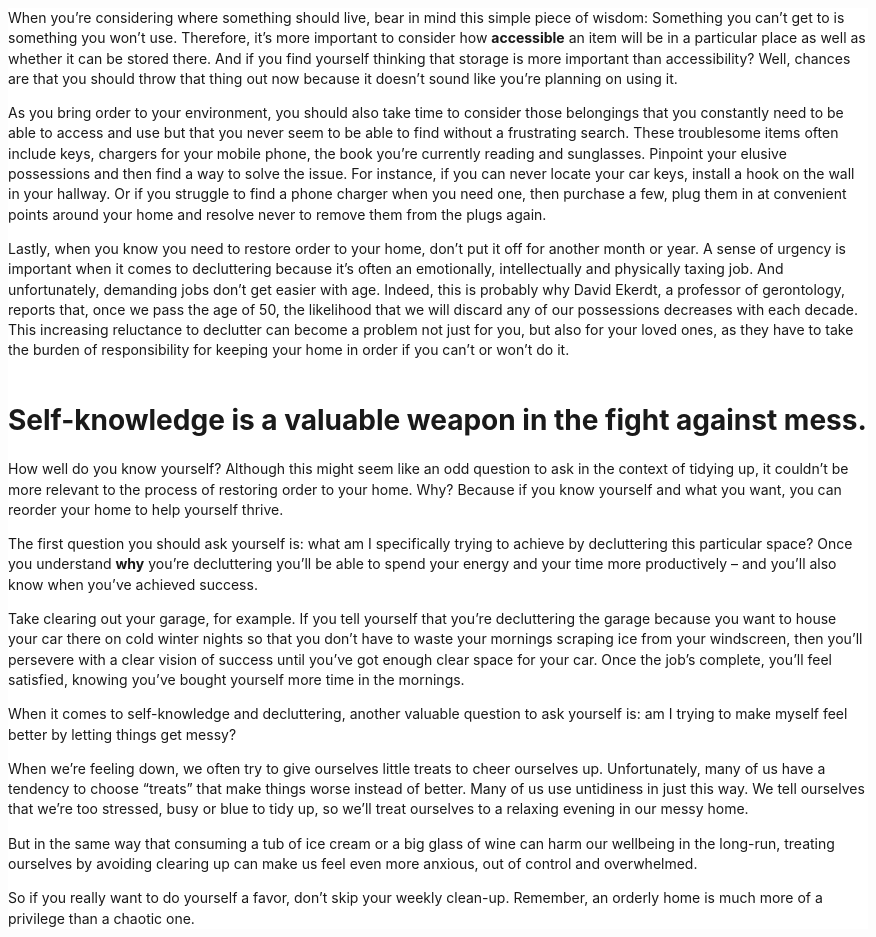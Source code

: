 When you’re considering where something should live, bear in mind this simple piece of wisdom: Something you can’t get to is something you won’t use. Therefore, it’s more important to consider how **accessible** an item will be in a particular place as well as whether it can be stored there. And if you find yourself thinking that storage is more important than accessibility? Well, chances are that you should throw that thing out now because it doesn’t sound like you’re planning on using it.

As you bring order to your environment, you should also take time to consider those belongings that you constantly need to be able to access and use but that you never seem to be able to find without a frustrating search. These troublesome items often include keys, chargers for your mobile phone, the book you’re currently reading and sunglasses. Pinpoint your elusive possessions and then find a way to solve the issue. For instance, if you can never locate your car keys, install a hook on the wall in your hallway. Or if you struggle to find a phone charger when you need one, then purchase a few, plug them in at convenient points around your home and resolve never to remove them from the plugs again.

Lastly, when you know you need to restore order to your home, don’t put it off for another month or year. A sense of urgency is important when it comes to decluttering because it’s often an emotionally, intellectually and physically taxing job. And unfortunately, demanding jobs don’t get easier with age. Indeed, this is probably why David Ekerdt, a professor of gerontology, reports that, once we pass the age of 50, the likelihood that we will discard any of our possessions decreases with each decade. This increasing reluctance to declutter can become a problem not just for you, but also for your loved ones, as they have to take the burden of responsibility for keeping your home in order if you can’t or won’t do it.

# Self-knowledge is a valuable weapon in the fight against mess.

How well do you know yourself? Although this might seem like an odd question to ask in the context of tidying up, it couldn’t be more relevant to the process of restoring order to your home. Why? Because if you know yourself and what you want, you can reorder your home to help yourself thrive.

The first question you should ask yourself is: what am I specifically trying to achieve by decluttering this particular space? Once you understand **why** you’re decluttering you’ll be able to spend your energy and your time more productively – and you’ll also know when you’ve achieved success.

Take clearing out your garage, for example. If you tell yourself that you’re decluttering the garage because you want to house your car there on cold winter nights so that you don’t have to waste your mornings scraping ice from your windscreen, then you’ll persevere with a clear vision of success until you’ve got enough clear space for your car. Once the job’s complete, you’ll feel satisfied, knowing you’ve bought yourself more time in the mornings.

When it comes to self-knowledge and decluttering, another valuable question to ask yourself is: am I trying to make myself feel better by letting things get messy?

When we’re feeling down, we often try to give ourselves little treats to cheer ourselves up. Unfortunately, many of us have a tendency to choose “treats” that make things worse instead of better. Many of us use untidiness in just this way. We tell ourselves that we’re too stressed, busy or blue to tidy up, so we’ll treat ourselves to a relaxing evening in our messy home.

But in the same way that consuming a tub of ice cream or a big glass of wine can harm our wellbeing in the long-run, treating ourselves by avoiding clearing up can make us feel even more anxious, out of control and overwhelmed.

So if you really want to do yourself a favor, don’t skip your weekly clean-up. Remember, an orderly home is much more of a privilege than a chaotic one.

